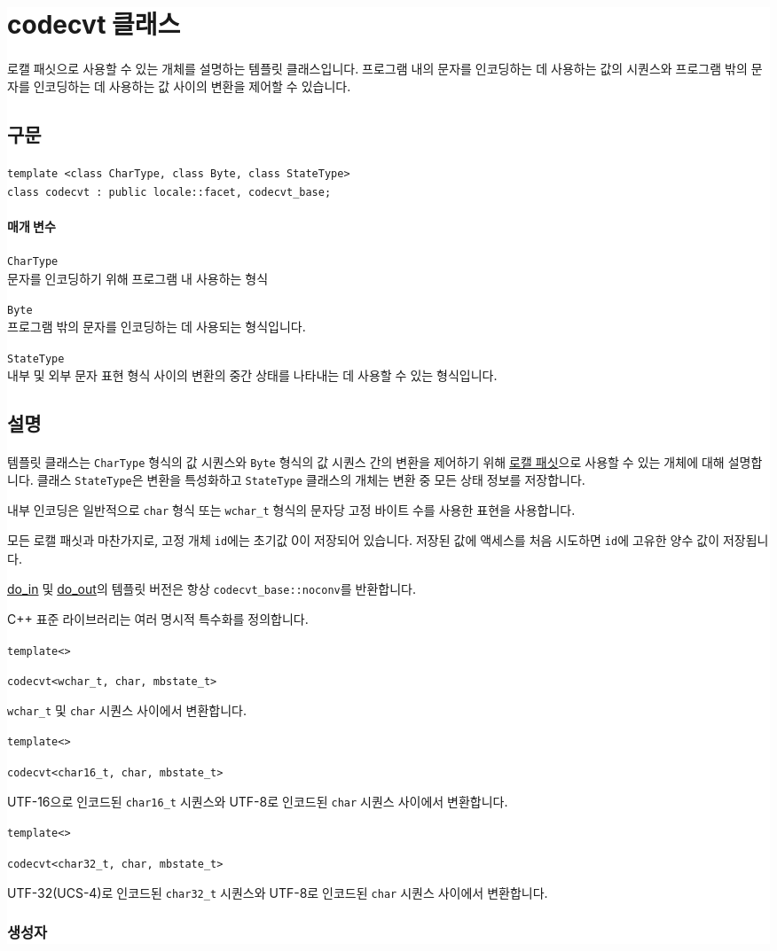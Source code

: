 ```yaml
```

# <a name="codecvt-class"></a>codecvt 클래스
로캘 패싯으로 사용할 수 있는 개체를 설명하는 템플릿 클래스입니다. 프로그램 내의 문자를 인코딩하는 데 사용하는 값의 시퀀스와 프로그램 밖의 문자를 인코딩하는 데 사용하는 값 사이의 변환을 제어할 수 있습니다.  
  
## <a name="syntax"></a>구문  
  
```  
template <class CharType, class Byte, class StateType>  
class codecvt : public locale::facet, codecvt_base;  
```  
  
#### <a name="parameters"></a>매개 변수  
 `CharType`  
 문자를 인코딩하기 위해 프로그램 내 사용하는 형식  
  
 `Byte`  
 프로그램 밖의 문자를 인코딩하는 데 사용되는 형식입니다.  
  
 `StateType`  
 내부 및 외부 문자 표현 형식 사이의 변환의 중간 상태를 나타내는 데 사용할 수 있는 형식입니다.  
  
## <a name="remarks"></a>설명  
 템플릿 클래스는 `CharType` 형식의 값 시퀀스와 `Byte` 형식의 값 시퀀스 간의 변환을 제어하기 위해 [로캘 패싯](../standard-library/locale-class.md#facet_class)으로 사용할 수 있는 개체에 대해 설명합니다. 클래스 `StateType`은 변환을 특성화하고 `StateType` 클래스의 개체는 변환 중 모든 상태 정보를 저장합니다.  
  
 내부 인코딩은 일반적으로 `char` 형식 또는 `wchar_t` 형식의 문자당 고정 바이트 수를 사용한 표현을 사용합니다.  
  
 모든 로캘 패싯과 마찬가지로, 고정 개체 `id`에는 초기값 0이 저장되어 있습니다. 저장된 값에 액세스를 처음 시도하면 `id`에 고유한 양수 값이 저장됩니다.  
  
 [do_in](#do_in) 및 [do_out](#do_out)의 템플릿 버전은 항상 `codecvt_base::noconv`를 반환합니다.  
  
 C++ 표준 라이브러리는 여러 명시적 특수화를 정의합니다.  
  
 `template<>`  
  
 `codecvt<wchar_t, char, mbstate_t>`  
  
 `wchar_t` 및 `char` 시퀀스 사이에서 변환합니다.  
  
 `template<>`  
  
 `codecvt<char16_t, char, mbstate_t>`  
  
 UTF-16으로 인코드된 `char16_t` 시퀀스와 UTF-8로 인코드된 `char` 시퀀스 사이에서 변환합니다.  
  
 `template<>`  
  
 `codecvt<char32_t, char, mbstate_t>`  
  
 UTF-32(UCS-4)로 인코드된 `char32_t` 시퀀스와 UTF-8로 인코드된 `char` 시퀀스 사이에서 변환합니다.  
  
### <a name="constructors"></a>생성자  
  